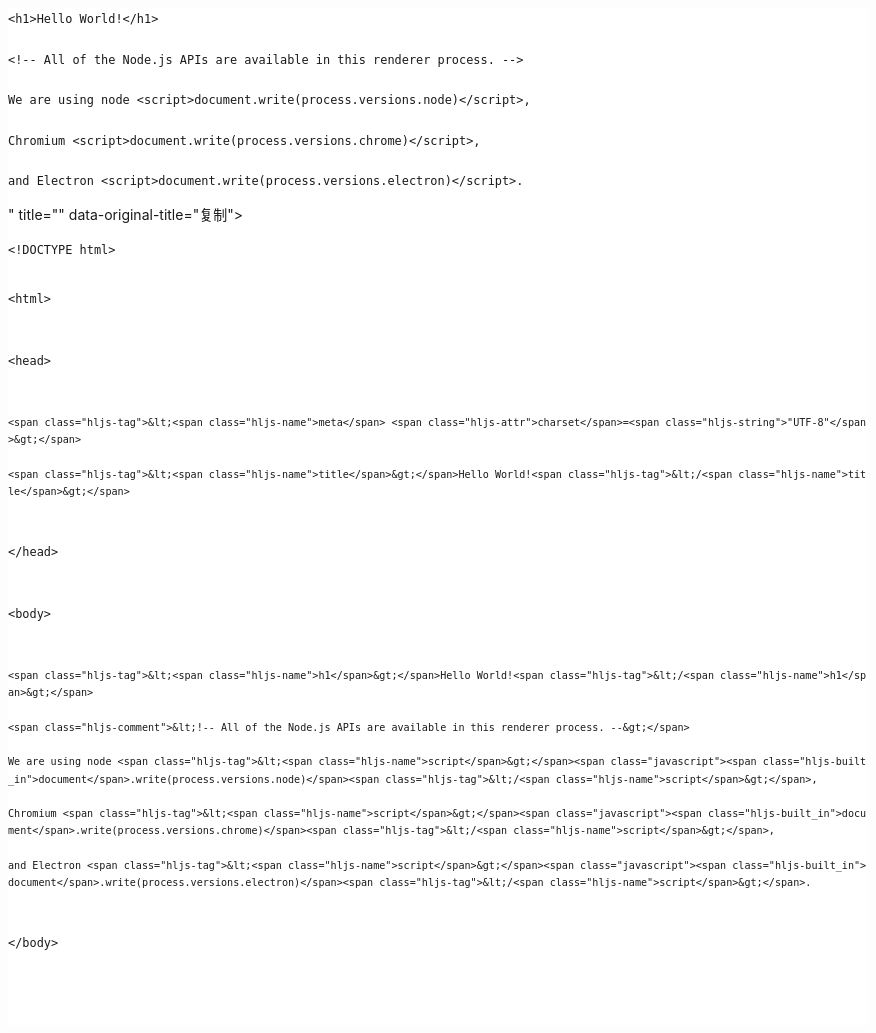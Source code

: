     <h1>Hello World!</h1>

    <!-- All of the Node.js APIs are available in this renderer process. -->

    We are using node <script>document.write(process.versions.node)</script>,

    Chromium <script>document.write(process.versions.chrome)</script>,

    and Electron <script>document.write(process.versions.electron)</script>.

  </body>



  <script>

    // You can also require other files to run in this process

    require('./renderer.js')

  </script>

</html>
" title="" data-original-title="复制"></span>
      <span type="button" class="saveToNote code-tool" data-toggle="tooltip" data-placement="top" title="" data-original-title="放进笔记"></span>
      </div>
      </div><pre class="xml hljs"><code class="html"><span class="hljs-meta">&lt;!DOCTYPE html&gt;</span>

<span class="hljs-tag">&lt;<span class="hljs-name">html</span>&gt;</span>

  <span class="hljs-tag">&lt;<span class="hljs-name">head</span>&gt;</span>

    <span class="hljs-tag">&lt;<span class="hljs-name">meta</span> <span class="hljs-attr">charset</span>=<span class="hljs-string">"UTF-8"</span>&gt;</span>

    <span class="hljs-tag">&lt;<span class="hljs-name">title</span>&gt;</span>Hello World!<span class="hljs-tag">&lt;/<span class="hljs-name">title</span>&gt;</span>

  <span class="hljs-tag">&lt;/<span class="hljs-name">head</span>&gt;</span>

  <span class="hljs-tag">&lt;<span class="hljs-name">body</span>&gt;</span>

    <span class="hljs-tag">&lt;<span class="hljs-name">h1</span>&gt;</span>Hello World!<span class="hljs-tag">&lt;/<span class="hljs-name">h1</span>&gt;</span>

    <span class="hljs-comment">&lt;!-- All of the Node.js APIs are available in this renderer process. --&gt;</span>

    We are using node <span class="hljs-tag">&lt;<span class="hljs-name">script</span>&gt;</span><span class="javascript"><span class="hljs-built_in">document</span>.write(process.versions.node)</span><span class="hljs-tag">&lt;/<span class="hljs-name">script</span>&gt;</span>,

    Chromium <span class="hljs-tag">&lt;<span class="hljs-name">script</span>&gt;</span><span class="javascript"><span class="hljs-built_in">document</span>.write(process.versions.chrome)</span><span class="hljs-tag">&lt;/<span class="hljs-name">script</span>&gt;</span>,

    and Electron <span class="hljs-tag">&lt;<span class="hljs-name">script</span>&gt;</span><span class="javascript"><span class="hljs-built_in">document</span>.write(process.versions.electron)</span><span class="hljs-tag">&lt;/<span class="hljs-name">script</span>&gt;</span>.

  <span class="hljs-tag">&lt;/<span class="hljs-name">body</span>&gt;</span>
